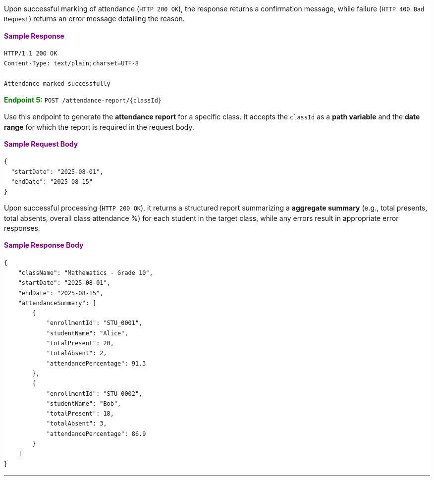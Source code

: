 Upon successful marking of attendance (`HTTP 200 OK`), the response returns a confirmation message, while failure (`HTTP 400 Bad Request`) returns an error message detailing the reason.

<span style="color:purple;font-weight:bold;">Sample Response</span>

```
HTTP/1.1 200 OK
Content-Type: text/plain;charset=UTF-8

Attendance marked successfully
```

<span style="color:green;font-weight:bold;">Endpoint 5:</span> `POST /attendance-report/{classId}`

Use this endpoint to generate the **attendance report** for a specific class. It accepts the `classId` as a **path variable** and the **date range** for which the report is required in the request body.

<span style="color:purple;font-weight:bold;">Sample Request Body</span>

```
{
  "startDate": "2025-08-01",
  "endDate": "2025-08-15"
}
```

Upon successful processing (`HTTP 200 OK`), it returns a structured report summarizing a **aggregate summary** (e.g., total presents, total absents, overall class attendance %) for each student in the target class, while any errors result in appropriate error responses.

<span style="color:purple;font-weight:bold;">Sample Response Body</span>

```
{
	"className": "Mathematics - Grade 10",
	"startDate": "2025-08-01",
    "endDate": "2025-08-15",
	"attendanceSummary": [
		{
		    "enrollmentId": "STU_0001",
		    "studentName": "Alice",
		    "totalPresent": 20,
		    "totalAbsent": 2,
		    "attendancePercentage": 91.3
	    },
	    {
		    "enrollmentId": "STU_0002",
		    "studentName": "Bob",
		    "totalPresent": 18,
		    "totalAbsent": 3,
		    "attendancePercentage": 86.9
	    }
	]
}
```

---